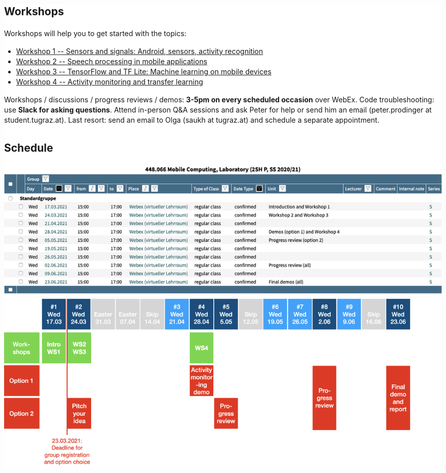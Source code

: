 
## Workshops

Workshops will help you to get started with the topics:
*   [Workshop 1 -- Sensors and signals: Android, sensors, activity recognition](2021-03-17__WS1_0__Sensors_and_Signals.ipynb)
*   [Workshop 2 -- Speech processing in mobile applications](2021-03-24__WS2_0__Speech_Processing.ipynb)
*   [Workshop 3 -- TensorFlow and TF Lite: Machine learning on mobile devices](2021-03-24__WS3_0__TensorFlow.ipynb)
*   [Workshop 4 -- Activity monitoring and transfer learning](WS04__OnDevice_TransferLearning.md)


Workshops / discussions / progress reviews / demos: __3-5pm on every scheduled occasion__ over WebEx. Code troubleshooting: use __Slack for asking questions__. Attend in-person Q&A sessions and ask Peter for help or send him an email (peter.prodinger at student.tugraz.at). Last resort: send an email to Olga (saukh at tugraz.at) and schedule a separate appointment.


## Schedule

<img src="img/intro/schedule.png" width="900">

<img src="img/intro/schedule2.png" width="800">
